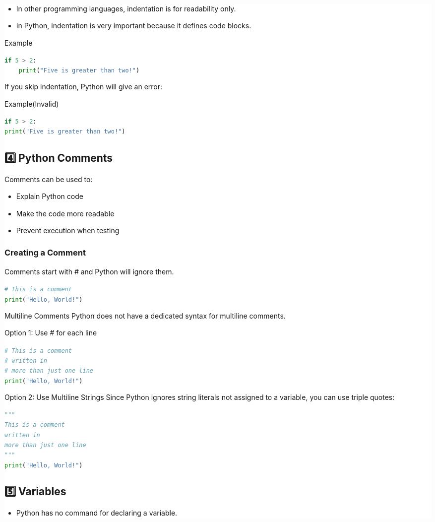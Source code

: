 - In other programming languages, indentation is for readability only.

- In Python, indentation is very important because it defines code blocks.

Example
```python
if 5 > 2:
    print("Five is greater than two!")
```
If you skip indentation, Python will give an error:

Example(Invalid)
```python
if 5 > 2:
print("Five is greater than two!")
```
## 4️⃣ Python Comments
Comments can be used to:

- Explain Python code

- Make the code more readable

- Prevent execution when testing

### Creating a Comment
Comments start with # and Python will ignore them.
```python
# This is a comment
print("Hello, World!")
```
Multiline Comments
Python does not have a dedicated syntax for multiline comments.

Option 1: Use # for each line
```python
# This is a comment
# written in
# more than just one line
print("Hello, World!")
```

Option 2: Use Multiline Strings
Since Python ignores string literals not assigned to a variable, you can use triple quotes:

```python
"""
This is a comment
written in
more than just one line
"""
print("Hello, World!")
```
## 5️⃣ Variables 
- Python has no command for declaring a variable.
